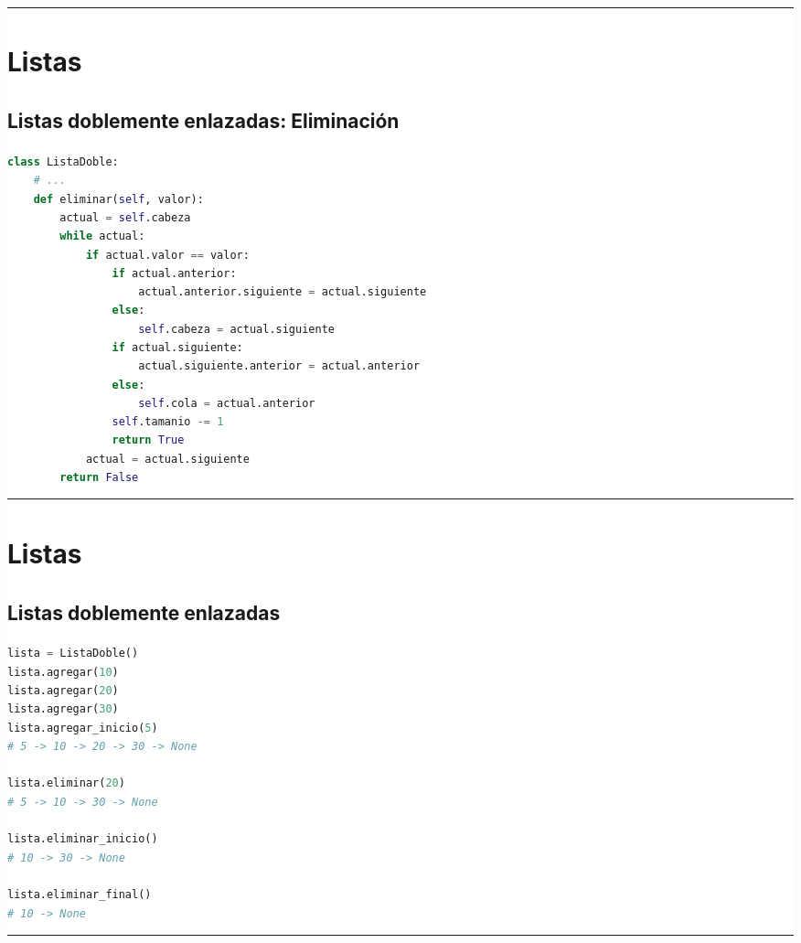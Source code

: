 
---

# Listas

## Listas doblemente enlazadas: Eliminación

```python
class ListaDoble:
    # ...
    def eliminar(self, valor):
        actual = self.cabeza
        while actual:
            if actual.valor == valor:
                if actual.anterior:
                    actual.anterior.siguiente = actual.siguiente
                else:
                    self.cabeza = actual.siguiente
                if actual.siguiente:
                    actual.siguiente.anterior = actual.anterior
                else:
                    self.cola = actual.anterior
                self.tamanio -= 1
                return True
            actual = actual.siguiente
        return False
```

---

# Listas

## Listas doblemente enlazadas

```python
lista = ListaDoble()
lista.agregar(10)
lista.agregar(20)
lista.agregar(30)
lista.agregar_inicio(5)
# 5 -> 10 -> 20 -> 30 -> None

lista.eliminar(20)
# 5 -> 10 -> 30 -> None

lista.eliminar_inicio()
# 10 -> 30 -> None

lista.eliminar_final()
# 10 -> None
```

---